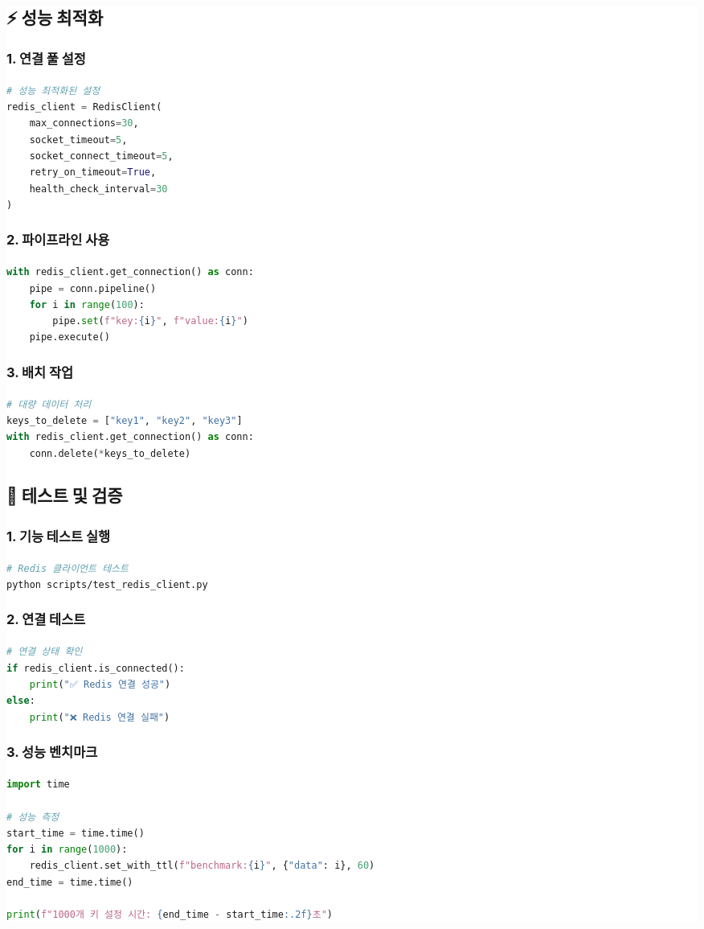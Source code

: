 ## ⚡ 성능 최적화

### 1. **연결 풀 설정**
```python
# 성능 최적화된 설정
redis_client = RedisClient(
    max_connections=30,
    socket_timeout=5,
    socket_connect_timeout=5,
    retry_on_timeout=True,
    health_check_interval=30
)
```

### 2. **파이프라인 사용**
```python
with redis_client.get_connection() as conn:
    pipe = conn.pipeline()
    for i in range(100):
        pipe.set(f"key:{i}", f"value:{i}")
    pipe.execute()
```

### 3. **배치 작업**
```python
# 대량 데이터 처리
keys_to_delete = ["key1", "key2", "key3"]
with redis_client.get_connection() as conn:
    conn.delete(*keys_to_delete)
```

## 🧪 테스트 및 검증

### 1. **기능 테스트 실행**
```bash
# Redis 클라이언트 테스트
python scripts/test_redis_client.py
```

### 2. **연결 테스트**
```python
# 연결 상태 확인
if redis_client.is_connected():
    print("✅ Redis 연결 성공")
else:
    print("❌ Redis 연결 실패")
```

### 3. **성능 벤치마크**
```python
import time

# 성능 측정
start_time = time.time()
for i in range(1000):
    redis_client.set_with_ttl(f"benchmark:{i}", {"data": i}, 60)
end_time = time.time()

print(f"1000개 키 설정 시간: {end_time - start_time:.2f}초")
```
